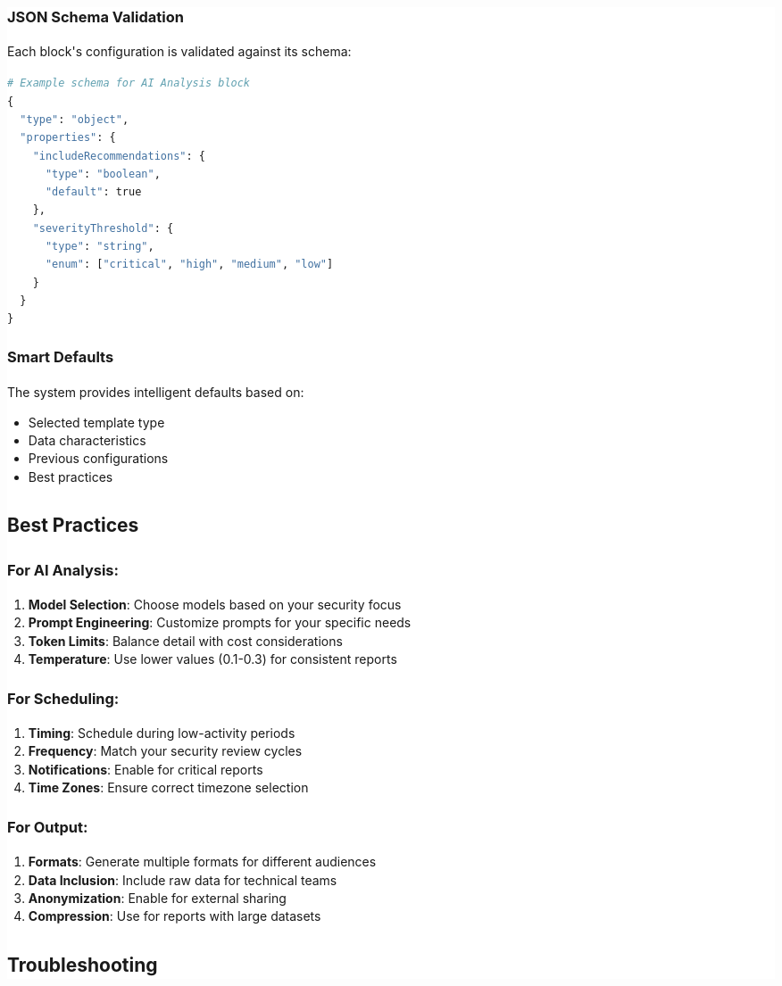 ### JSON Schema Validation

Each block's configuration is validated against its schema:
```python
# Example schema for AI Analysis block
{
  "type": "object",
  "properties": {
    "includeRecommendations": {
      "type": "boolean",
      "default": true
    },
    "severityThreshold": {
      "type": "string",
      "enum": ["critical", "high", "medium", "low"]
    }
  }
}
```

### Smart Defaults

The system provides intelligent defaults based on:
- Selected template type
- Data characteristics
- Previous configurations
- Best practices

## Best Practices

### For AI Analysis:
1. **Model Selection**: Choose models based on your security focus
2. **Prompt Engineering**: Customize prompts for your specific needs
3. **Token Limits**: Balance detail with cost considerations
4. **Temperature**: Use lower values (0.1-0.3) for consistent reports

### For Scheduling:
1. **Timing**: Schedule during low-activity periods
2. **Frequency**: Match your security review cycles
3. **Notifications**: Enable for critical reports
4. **Time Zones**: Ensure correct timezone selection

### For Output:
1. **Formats**: Generate multiple formats for different audiences
2. **Data Inclusion**: Include raw data for technical teams
3. **Anonymization**: Enable for external sharing
4. **Compression**: Use for reports with large datasets

## Troubleshooting
